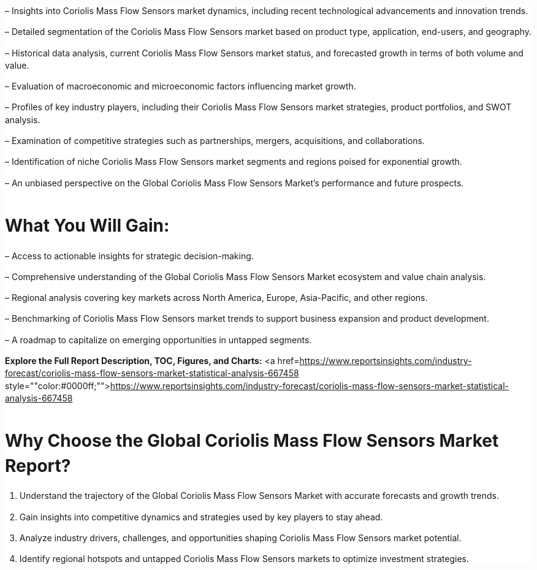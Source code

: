 – Insights into Coriolis Mass Flow Sensors market dynamics, including recent technological advancements and innovation trends.

– Detailed segmentation of the Coriolis Mass Flow Sensors market based on product type, application, end-users, and geography.

– Historical data analysis, current Coriolis Mass Flow Sensors market status, and forecasted growth in terms of both volume and value.

– Evaluation of macroeconomic and microeconomic factors influencing market growth.

– Profiles of key industry players, including their Coriolis Mass Flow Sensors market strategies, product portfolios, and SWOT analysis.

– Examination of competitive strategies such as partnerships, mergers, acquisitions, and collaborations.

– Identification of niche Coriolis Mass Flow Sensors market segments and regions poised for exponential growth.

– An unbiased perspective on the Global Coriolis Mass Flow Sensors Market’s performance and future prospects.

# <strong>What You Will Gain:</strong>

– Access to actionable insights for strategic decision-making.

– Comprehensive understanding of the Global Coriolis Mass Flow Sensors Market ecosystem and value chain analysis.

– Regional analysis covering key markets across North America, Europe, Asia-Pacific, and other regions.

– Benchmarking of Coriolis Mass Flow Sensors market trends to support business expansion and product development.

– A roadmap to capitalize on emerging opportunities in untapped segments.

<strong>Explore the Full Report Description, TOC, Figures, and Charts:</strong>
<a href=https://www.reportsinsights.com/industry-forecast/coriolis-mass-flow-sensors-market-statistical-analysis-667458 style=""color:#0000ff;"">https://www.reportsinsights.com/industry-forecast/coriolis-mass-flow-sensors-market-statistical-analysis-667458</a>

# <strong>Why Choose the Global Coriolis Mass Flow Sensors Market Report?</strong>

1. Understand the trajectory of the Global Coriolis Mass Flow Sensors Market with accurate forecasts and growth trends.

2. Gain insights into competitive dynamics and strategies used by key players to stay ahead.

3. Analyze industry drivers, challenges, and opportunities shaping Coriolis Mass Flow Sensors market potential.

4. Identify regional hotspots and untapped Coriolis Mass Flow Sensors markets to optimize investment strategies.

